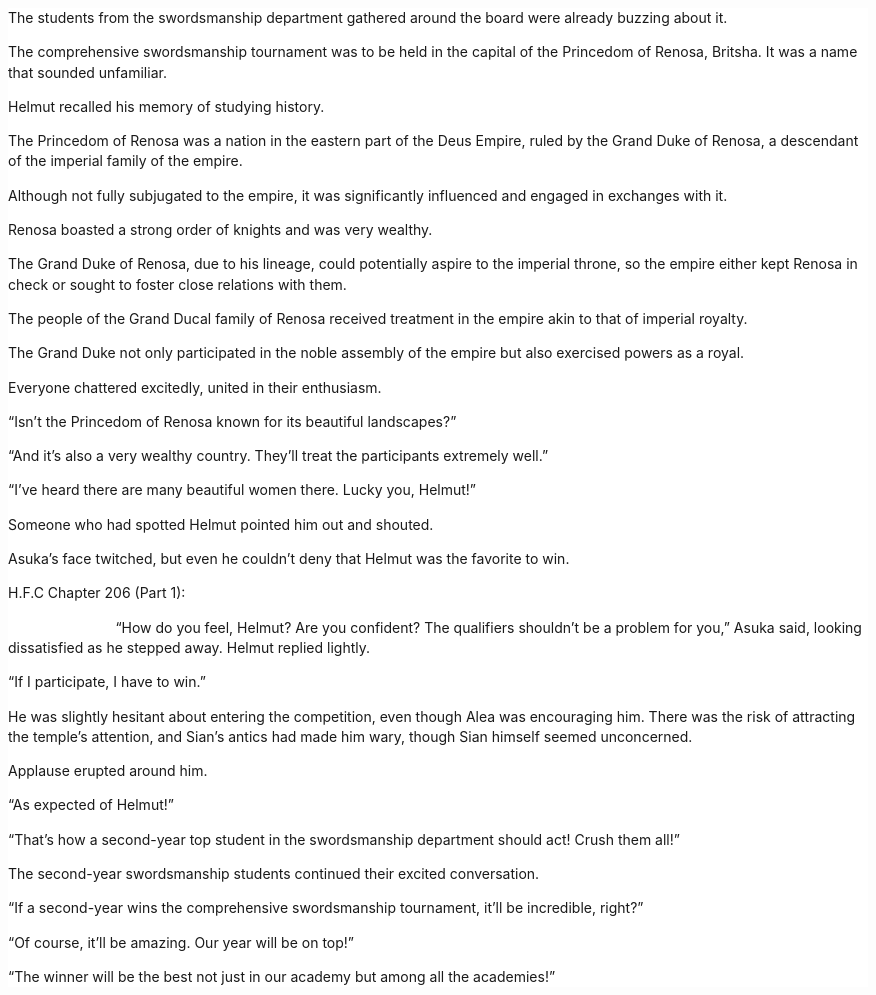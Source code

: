 The students from the swordsmanship department gathered around the board were already buzzing about it.

The comprehensive swordsmanship tournament was to be held in the capital of the Princedom of Renosa, Britsha. It was a name that sounded unfamiliar.

Helmut recalled his memory of studying history.

The Princedom of Renosa was a nation in the eastern part of the Deus Empire, ruled by the Grand Duke of Renosa, a descendant of the imperial family of the empire.

Although not fully subjugated to the empire, it was significantly influenced and engaged in exchanges with it.

Renosa boasted a strong order of knights and was very wealthy.

The Grand Duke of Renosa, due to his lineage, could potentially aspire to the imperial throne, so the empire either kept Renosa in check or sought to foster close relations with them.

The people of the Grand Ducal family of Renosa received treatment in the empire akin to that of imperial royalty.

The Grand Duke not only participated in the noble assembly of the empire but also exercised powers as a royal.

Everyone chattered excitedly, united in their enthusiasm.

“Isn’t the Princedom of Renosa known for its beautiful landscapes?”

“And it’s also a very wealthy country. They’ll treat the participants extremely well.”

“I’ve heard there are many beautiful women there. Lucky you, Helmut!”

Someone who had spotted Helmut pointed him out and shouted.

Asuka’s face twitched, but even he couldn’t deny that Helmut was the favorite to win.



H.F.C Chapter 206 (Part 1):

`				`“How do you feel, Helmut? Are you confident? The qualifiers shouldn’t be a problem for you,” Asuka said, looking dissatisfied as he stepped away. Helmut replied lightly.

“If I participate, I have to win.”

He was slightly hesitant about entering the competition, even though Alea was encouraging him. There was the risk of attracting the temple’s attention, and Sian’s antics had made him wary, though Sian himself seemed unconcerned.

Applause erupted around him.

“As expected of Helmut!”

“That’s how a second-year top student in the swordsmanship department should act! Crush them all!”

The second-year swordsmanship students continued their excited conversation.

“If a second-year wins the comprehensive swordsmanship tournament, it’ll be incredible, right?”

“Of course, it’ll be amazing. Our year will be on top!”

“The winner will be the best not just in our academy but among all the academies!”
